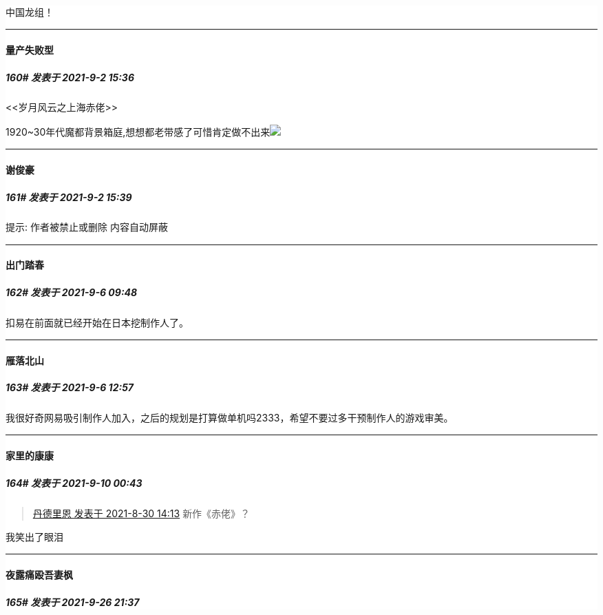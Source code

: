 
中国龙组！


*****

####  量产失败型  
##### 160#       发表于 2021-9-2 15:36


&lt;&lt;岁月风云之上海赤佬&gt;&gt;

1920~30年代魔都背景箱庭,想想都老带感了可惜肯定做不出来<img src="https://static.saraba1st.com/image/smiley/face2017/037.png" referrerpolicy="no-referrer">


*****

####  谢俊豪  
##### 161#       发表于 2021-9-2 15:39

提示: 作者被禁止或删除 内容自动屏蔽


*****

####  出门踏春  
##### 162#       发表于 2021-9-6 09:48


扣易在前面就已经开始在日本挖制作人了。


*****

####  雁落北山  
##### 163#       发表于 2021-9-6 12:57


我很好奇网易吸引制作人加入，之后的规划是打算做单机吗2333，希望不要过多干预制作人的游戏审美。


*****

####  家里的康康  
##### 164#       发表于 2021-9-10 00:43


<blockquote><a href="httphttps://bbs.saraba1st.com/2b/forum.php?mod=redirect&amp;goto=findpost&amp;pid=52556073&amp;ptid=2023561" target="_blank">丹德里恩 发表于 2021-8-30 14:13</a>
新作《赤佬》？</blockquote>
我笑出了眼泪


*****

####  夜露痛殴吾妻枫  
##### 165#       发表于 2021-9-26 21:37

